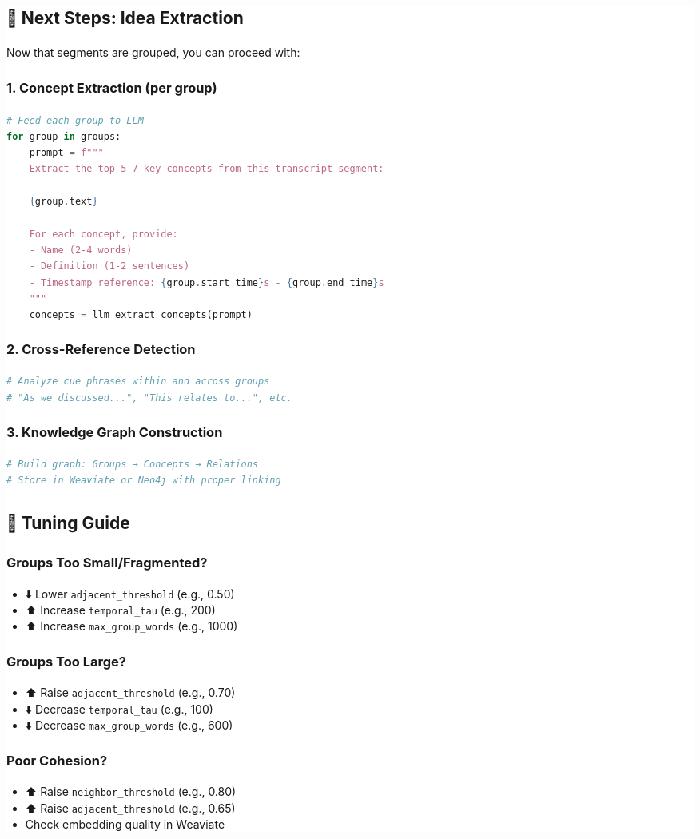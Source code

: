 ## 🎯 Next Steps: Idea Extraction

Now that segments are grouped, you can proceed with:

### 1. Concept Extraction (per group)
```python
# Feed each group to LLM
for group in groups:
    prompt = f"""
    Extract the top 5-7 key concepts from this transcript segment:
    
    {group.text}
    
    For each concept, provide:
    - Name (2-4 words)
    - Definition (1-2 sentences)
    - Timestamp reference: {group.start_time}s - {group.end_time}s
    """
    concepts = llm_extract_concepts(prompt)
```

### 2. Cross-Reference Detection
```python
# Analyze cue phrases within and across groups
# "As we discussed...", "This relates to...", etc.
```

### 3. Knowledge Graph Construction
```python
# Build graph: Groups → Concepts → Relations
# Store in Weaviate or Neo4j with proper linking
```

## 🔧 Tuning Guide

### Groups Too Small/Fragmented?
- ⬇️ Lower `adjacent_threshold` (e.g., 0.50)
- ⬆️ Increase `temporal_tau` (e.g., 200)
- ⬆️ Increase `max_group_words` (e.g., 1000)

### Groups Too Large?
- ⬆️ Raise `adjacent_threshold` (e.g., 0.70)
- ⬇️ Decrease `temporal_tau` (e.g., 100)
- ⬇️ Decrease `max_group_words` (e.g., 600)

### Poor Cohesion?
- ⬆️ Raise `neighbor_threshold` (e.g., 0.80)
- ⬆️ Raise `adjacent_threshold` (e.g., 0.65)
- Check embedding quality in Weaviate
